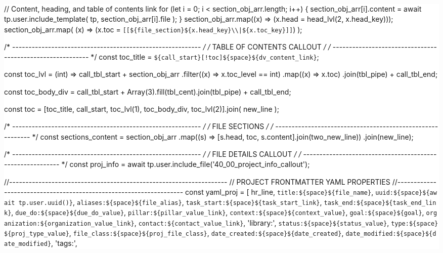 // Content, heading, and table of contents link
for (let i = 0; i < section_obj_arr.length; i++) {
  section_obj_arr[i].content = await tp.user.include_template(
    tp,
    section_obj_arr[i].file
  );
}
section_obj_arr.map((x) => (x.head = head_lvl(2, x.head_key)));
section_obj_arr.map(
  (x) => (x.toc = `[[${file_section}${x.head_key}\\|${x.toc_key}]]`)
);

/* ---------------------------------------------------------- */
/*                  TABLE OF CONTENTS CALLOUT                 */
/* ---------------------------------------------------------- */
const toc_title = `${call_start}[!toc]${space}${dv_content_link}`;

const toc_lvl = (int) =>
  call_tbl_start +
  section_obj_arr
    .filter((x) => x.toc_level == int)
    .map((x) => x.toc)
    .join(tbl_pipe) +
  call_tbl_end;

const toc_body_div =
  call_tbl_start + Array(3).fill(tbl_cent).join(tbl_pipe) + call_tbl_end;

const toc = [toc_title, call_start, toc_lvl(1), toc_body_div, toc_lvl(2)].join(
  new_line
);

/* ---------------------------------------------------------- */
/*                        FILE SECTIONS                       */
/* ---------------------------------------------------------- */
const sections_content = section_obj_arr
  .map((s) => [s.head, toc, s.content].join(two_new_line))
  .join(new_line);

/* ---------------------------------------------------------- */
/*                    FILE DETAILS CALLOUT                    */
/* ---------------------------------------------------------- */
const proj_info = await tp.user.include_file('40_00_project_info_callout');

//-------------------------------------------------------------------
// PROJECT FRONTMATTER YAML PROPERTIES
//-------------------------------------------------------------------
const yaml_proj = [
  hr_line,
  `title:${space}${file_name}`,
  `uuid:${space}${await tp.user.uuid()}`,
  `aliases:${space}${file_alias}`,
  `task_start:${space}${task_start_link}`,
  `task_end:${space}${task_end_link}`,
  `due_do:${space}${due_do_value}`,
  `pillar:${pillar_value_link}`,
  `context:${space}${context_value}`,
  `goal:${space}${goal}`,
  `organization:${organization_value_link}`,
  `contact:${contact_value_link}`,
  'library:',
  `status:${space}${status_value}`,
  `type:${space}${proj_type_value}`,
  `file_class:${space}${proj_file_class}`,
  `date_created:${space}${date_created}`,
  `date_modified:${space}${date_modified}`,
  'tags:',